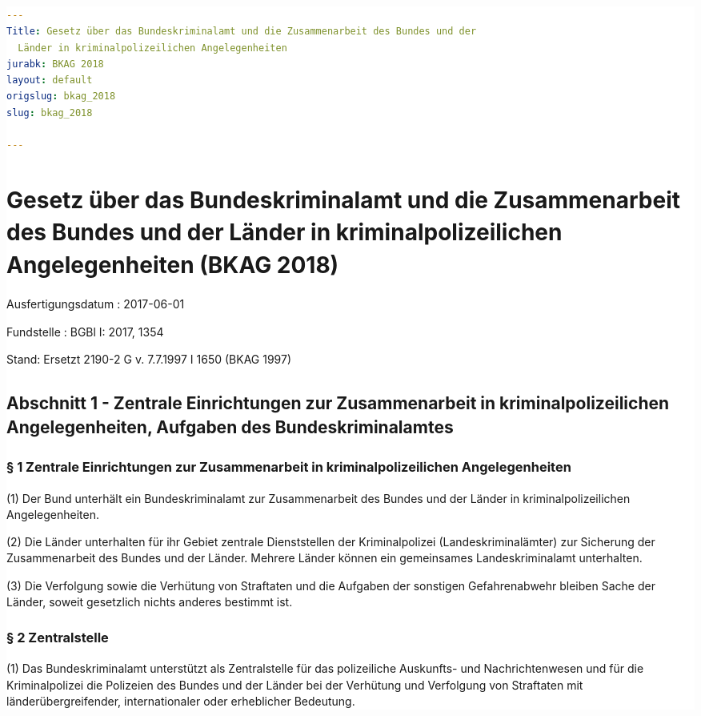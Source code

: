 ```yaml
---
Title: Gesetz über das Bundeskriminalamt und die Zusammenarbeit des Bundes und der
  Länder in kriminalpolizeilichen Angelegenheiten
jurabk: BKAG 2018
layout: default
origslug: bkag_2018
slug: bkag_2018

---
```


# Gesetz über das Bundeskriminalamt und die Zusammenarbeit des Bundes und der Länder in kriminalpolizeilichen Angelegenheiten (BKAG 2018)

Ausfertigungsdatum
:   2017-06-01

Fundstelle
:   BGBl I: 2017, 1354

Stand: Ersetzt 2190-2 G v. 7.7.1997 I 1650 (BKAG 1997)

## Abschnitt 1 - Zentrale Einrichtungen zur Zusammenarbeit in kriminalpolizeilichen Angelegenheiten, Aufgaben des Bundeskriminalamtes


### § 1 Zentrale Einrichtungen zur Zusammenarbeit in kriminalpolizeilichen Angelegenheiten

(1) Der Bund unterhält ein Bundeskriminalamt zur Zusammenarbeit des
Bundes und der Länder in kriminalpolizeilichen Angelegenheiten.

(2) Die Länder unterhalten für ihr Gebiet zentrale Dienststellen der
Kriminalpolizei (Landeskriminalämter) zur Sicherung der Zusammenarbeit
des Bundes und der Länder. Mehrere Länder können ein gemeinsames
Landeskriminalamt unterhalten.

(3) Die Verfolgung sowie die Verhütung von Straftaten und die Aufgaben
der sonstigen Gefahrenabwehr bleiben Sache der Länder, soweit
gesetzlich nichts anderes bestimmt ist.


### § 2 Zentralstelle

(1) Das Bundeskriminalamt unterstützt als Zentralstelle für das
polizeiliche Auskunfts- und Nachrichtenwesen und für die
Kriminalpolizei die Polizeien des Bundes und der Länder bei der
Verhütung und Verfolgung von Straftaten mit länderübergreifender,
internationaler oder erheblicher Bedeutung.
